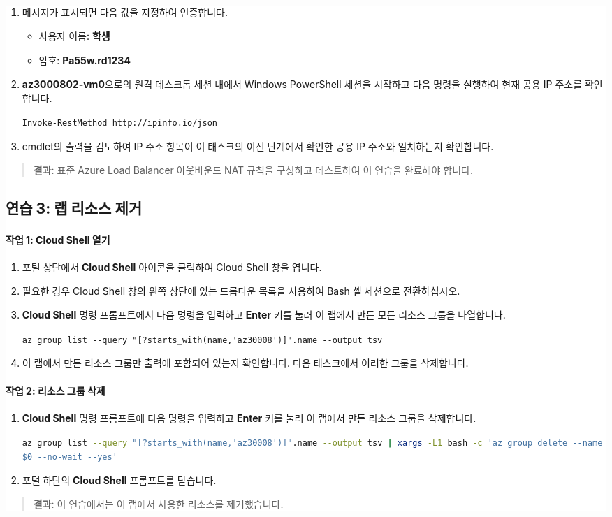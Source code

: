 1. 메시지가 표시되면 다음 값을 지정하여 인증합니다.

    - 사용자 이름: **학생**

    - 암호: **Pa55w.rd1234**

1. **az3000802-vm0**으로의 원격 데스크톱 세션 내에서 Windows PowerShell 세션을 시작하고 다음 명령을 실행하여 현재 공용 IP 주소를 확인합니다.

   ```pwsh
   Invoke-RestMethod http://ipinfo.io/json 
   ```

1. cmdlet의 출력을 검토하여 IP 주소 항목이 이 태스크의 이전 단계에서 확인한 공용 IP 주소와 일치하는지 확인합니다.


> **결과**: 표준 Azure Load Balancer 아웃바운드 NAT 규칙을 구성하고 테스트하여 이 연습을 완료해야 합니다. 


## 연습 3: 랩 리소스 제거

#### 작업 1: Cloud Shell 열기

1. 포털 상단에서 **Cloud Shell** 아이콘을 클릭하여 Cloud Shell 창을 엽니다.

1. 필요한 경우 Cloud Shell 창의 왼쪽 상단에 있는 드롭다운 목록을 사용하여 Bash 셸 세션으로 전환하십시오.

1. **Cloud Shell** 명령 프롬프트에서 다음 명령을 입력하고 **Enter** 키를 눌러 이 랩에서 만든 모든 리소스 그룹을 나열합니다.

   ```
   az group list --query "[?starts_with(name,'az30008')]".name --output tsv
   ```

1. 이 랩에서 만든 리소스 그룹만 출력에 포함되어 있는지 확인합니다. 다음 태스크에서 이러한 그룹을 삭제합니다.

#### 작업 2: 리소스 그룹 삭제

1. **Cloud Shell** 명령 프롬프트에 다음 명령을 입력하고 **Enter** 키를 눌러 이 랩에서 만든 리소스 그룹을 삭제합니다.

   ```sh
   az group list --query "[?starts_with(name,'az30008')]".name --output tsv | xargs -L1 bash -c 'az group delete --name $0 --no-wait --yes'
   ```

1. 포털 하단의 **Cloud Shell** 프롬프트를 닫습니다.

> **결과**: 이 연습에서는 이 랩에서 사용한 리소스를 제거했습니다.
